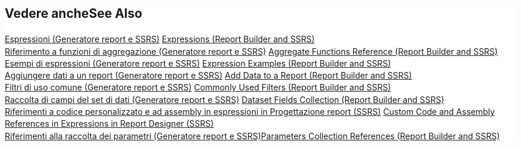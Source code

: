 ## <a name="see-also"></a><span data-ttu-id="20999-193">Vedere anche</span><span class="sxs-lookup"><span data-stu-id="20999-193">See Also</span></span>  
 <span data-ttu-id="20999-194">[Espressioni &#40;Generatore report e SSRS&#41;](../report-design/expressions-report-builder-and-ssrs.md) </span><span class="sxs-lookup"><span data-stu-id="20999-194">[Expressions &#40;Report Builder and SSRS&#41;](../report-design/expressions-report-builder-and-ssrs.md) </span></span>  
 <span data-ttu-id="20999-195">[Riferimento a funzioni di aggregazione &#40;Generatore report e SSRS&#41;](../report-design/report-builder-functions-aggregate-functions-reference.md) </span><span class="sxs-lookup"><span data-stu-id="20999-195">[Aggregate Functions Reference &#40;Report Builder and SSRS&#41;](../report-design/report-builder-functions-aggregate-functions-reference.md) </span></span>  
 <span data-ttu-id="20999-196">[Esempi di espressioni &#40;Generatore report e SSRS&#41;](../report-design/expression-examples-report-builder-and-ssrs.md) </span><span class="sxs-lookup"><span data-stu-id="20999-196">[Expression Examples &#40;Report Builder and SSRS&#41;](../report-design/expression-examples-report-builder-and-ssrs.md) </span></span>  
 <span data-ttu-id="20999-197">[Aggiungere dati a un report &#40;Generatore report e SSRS&#41;](../report-data/report-datasets-ssrs.md) </span><span class="sxs-lookup"><span data-stu-id="20999-197">[Add Data to a Report &#40;Report Builder and SSRS&#41;](../report-data/report-datasets-ssrs.md) </span></span>  
 <span data-ttu-id="20999-198">[Filtri di uso comune &#40;Generatore report e SSRS&#41;](../report-design/commonly-used-filters-report-builder-and-ssrs.md) </span><span class="sxs-lookup"><span data-stu-id="20999-198">[Commonly Used Filters &#40;Report Builder and SSRS&#41;](../report-design/commonly-used-filters-report-builder-and-ssrs.md) </span></span>  
 <span data-ttu-id="20999-199">[Raccolta di campi del set di dati &#40;Generatore report e SSRS&#41;](../report-data/dataset-fields-collection-report-builder-and-ssrs.md) </span><span class="sxs-lookup"><span data-stu-id="20999-199">[Dataset Fields Collection &#40;Report Builder and SSRS&#41;](../report-data/dataset-fields-collection-report-builder-and-ssrs.md) </span></span>  
 <span data-ttu-id="20999-200">[Riferimenti a codice personalizzato e ad assembly in espressioni in Progettazione report &#40;SSRS&#41;](../report-design/custom-code-and-assembly-references-in-expressions-in-report-designer-ssrs.md) </span><span class="sxs-lookup"><span data-stu-id="20999-200">[Custom Code and Assembly References in Expressions in Report Designer &#40;SSRS&#41;](../report-design/custom-code-and-assembly-references-in-expressions-in-report-designer-ssrs.md) </span></span>  
 [<span data-ttu-id="20999-201">Riferimenti alla raccolta dei parametri &#40;Generatore report e SSRS&#41;</span><span class="sxs-lookup"><span data-stu-id="20999-201">Parameters Collection References &#40;Report Builder and SSRS&#41;</span></span>](../report-design/built-in-collections-parameters-collection-references-report-builder.md)  
  
  
